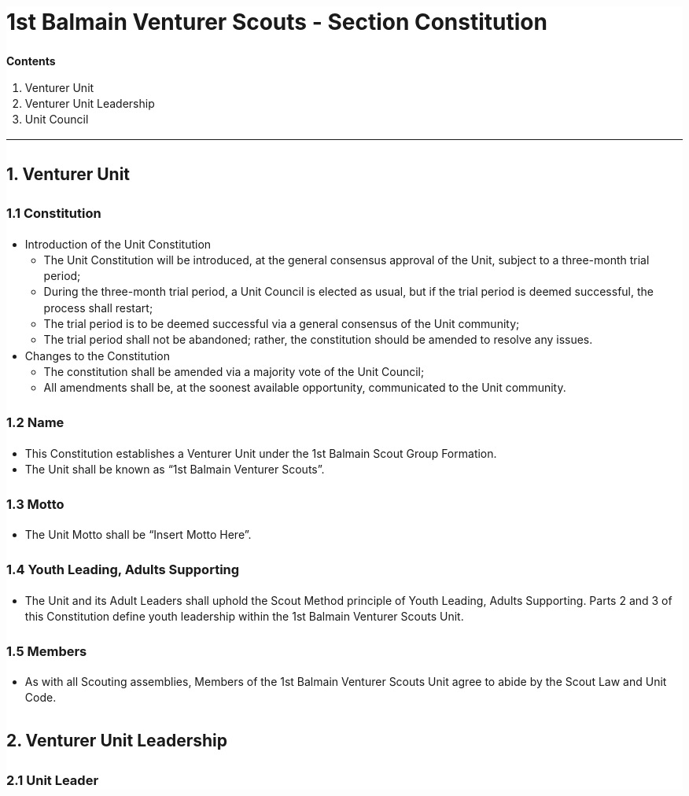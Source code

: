 # 1st Balmain Venturer Scouts - Section Constitution

**Contents**
1.  Venturer Unit
2.  Venturer Unit Leadership
3.  Unit Council

***

## 1. Venturer Unit

### 1.1 Constitution

* Introduction of the Unit Constitution
    * The Unit Constitution will be introduced, at the general consensus approval of the Unit, subject to a three-month trial period;
    * During the three-month trial period, a Unit Council is elected as usual, but if the trial period is deemed successful, the process shall restart;
    * The trial period is to be deemed successful via a general consensus of the Unit community;
    * The trial period shall not be abandoned; rather, the constitution should be amended to resolve any issues.
* Changes to the Constitution
    * The constitution shall be amended via a majority vote of the Unit Council;
    * All amendments shall be, at the soonest available opportunity, communicated to the Unit community.

### 1.2 Name

* This Constitution establishes a Venturer Unit under the 1st Balmain Scout Group Formation.
* The Unit shall be known as “1st Balmain Venturer Scouts”.

### 1.3 Motto

* The Unit Motto shall be “Insert Motto Here”.

### 1.4 Youth Leading, Adults Supporting

* The Unit and its Adult Leaders shall uphold the Scout Method principle of Youth Leading, Adults Supporting. Parts 2 and 3 of this Constitution define youth leadership within the 1st Balmain Venturer Scouts Unit.

### 1.5 Members

* As with all Scouting assemblies, Members of the 1st Balmain Venturer Scouts Unit agree to abide by the Scout Law and Unit Code.

## 2. Venturer Unit Leadership

### 2.1 Unit Leader
